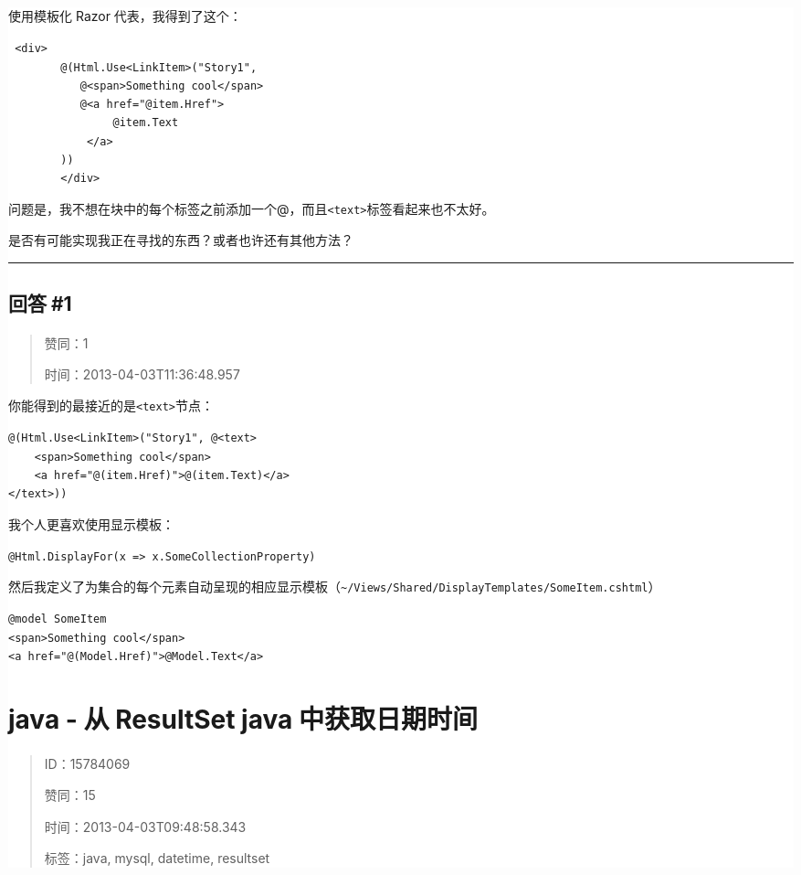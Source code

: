 使用模板化 Razor 代表，我得到了这个：

```
 <div>
        @(Html.Use<LinkItem>("Story1",
           @<span>Something cool</span>
           @<a href="@item.Href">
                @item.Text
            </a>
        ))
        </div> 
```

问题是，我不想在块中的每个标签之前添加一个@，而且`<text>`标签看起来也不太好。

是否有可能实现我正在寻找的东西？或者也许还有其他方法？

* * *

## 回答 #1

> 赞同：1
> 
> 时间：2013-04-03T11:36:48.957

你能得到的最接近的是`<text>`节点：

```
@(Html.Use<LinkItem>("Story1", @<text>
    <span>Something cool</span>
    <a href="@(item.Href)">@(item.Text)</a>    
</text>)) 
```

我个人更喜欢使用显示模板：

```
@Html.DisplayFor(x => x.SomeCollectionProperty) 
```

然后我定义了为集合的每个元素自动呈现的相应显示模板（`~/Views/Shared/DisplayTemplates/SomeItem.cshtml`）

```
@model SomeItem
<span>Something cool</span>
<a href="@(Model.Href)">@Model.Text</a> 
```

# java - 从 ResultSet java 中获取日期时间

> ID：15784069
> 
> 赞同：15
> 
> 时间：2013-04-03T09:48:58.343
> 
> 标签：java, mysql, datetime, resultset
